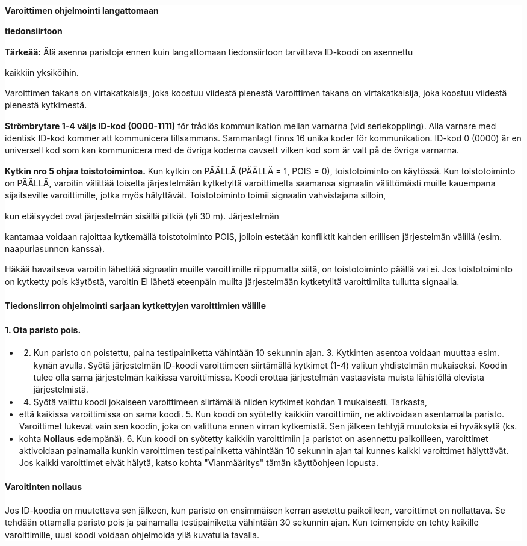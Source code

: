 
**Varoittimen ohjelmointi langattomaan** 

**tiedonsiirtoon**

**Tärkeää:** Älä asenna paristoja ennen kuin langattomaan tiedonsiirtoon tarvittava ID-koodi on asennettu

kaikkiin yksiköihin.

Varoittimen takana on virtakatkaisija, joka koostuu viidestä pienestä Varoittimen takana on virtakatkaisija, joka koostuu viidestä pienestä kytkimestä.

**Strömbrytare 1-4 väljs ID-kod (0000-1111)** för trådlös kommunikation mellan varnarna (vid seriekoppling). Alla varnare med identisk ID-kod kommer att kommunicera tillsammans. Sammanlagt finns 16 unika koder för kommunikation. ID-kod 0 (0000) är en universell kod som kan kommunicera med de övriga koderna oavsett vilken kod som är valt på de övriga varnarna.

**Kytkin nro 5 ohjaa toistotoimintoa.** Kun kytkin on PÄÄLLÄ (PÄÄLLÄ = 1, POIS = 0), toistotoiminto on käytössä. Kun toistotoiminto on PÄÄLLÄ, varoitin välittää toiselta järjestelmään kytketyltä varoittimelta saamansa signaalin välittömästi muille kauempana sijaitseville varoittimille, jotka myös hälyttävät. Toistotoiminto toimii signaalin vahvistajana silloin,

kun etäisyydet ovat järjestelmän sisällä pitkiä (yli 30 m). Järjestelmän

kantamaa voidaan rajoittaa kytkemällä toistotoiminto POIS, jolloin estetään konfliktit kahden erillisen järjestelmän välillä (esim. naapuriasunnon kanssa).

Häkää havaitseva varoitin lähettää signaalin muille varoittimille riippumatta siitä, on toistotoiminto päällä vai ei. Jos toistotoiminto on kytketty pois käytöstä, varoitin EI lähetä eteenpäin muilta järjestelmään kytketyiltä varoittimilta tullutta signaalia.

#### **Tiedonsiirron ohjelmointi sarjaan kytkettyjen varoittimien välille**

#### 1. Ota paristo pois.

- 2. Kun paristo on poistettu, paina testipainiketta vähintään 10 sekunnin ajan. 3. Kytkinten asentoa voidaan muuttaa esim. kynän avulla. Syötä järjestelmän ID-koodi varoittimeen siirtämällä kytkimet (1-4) valitun yhdistelmän mukaiseksi. Koodin tulee olla sama järjestelmän kaikissa varoittimissa. Koodi erottaa järjestelmän vastaavista muista lähistöllä olevista järjestelmistä.
- 4. Syötä valittu koodi jokaiseen varoittimeen siirtämällä niiden kytkimet kohdan 1 mukaisesti. Tarkasta,
- että kaikissa varoittimissa on sama koodi. 5. Kun koodi on syötetty kaikkiin varoittimiin, ne aktivoidaan asentamalla paristo. Varoittimet lukevat vain sen koodin, joka on valittuna ennen virran kytkemistä. Sen jälkeen tehtyjä muutoksia ei hyväksytä (ks.
- kohta **Nollaus** edempänä). 6. Kun koodi on syötetty kaikkiin varoittimiin ja paristot on asennettu paikoilleen, varoittimet aktivoidaan painamalla kunkin varoittimen testipainiketta vähintään 10 sekunnin ajan tai kunnes kaikki varoittimet hälyttävät. Jos kaikki varoittimet eivät hälytä, katso kohta "Vianmääritys" tämän käyttöohjeen lopusta.

#### **Varoitinten nollaus**

Jos ID-koodia on muutettava sen jälkeen, kun paristo on ensimmäisen kerran asetettu paikoilleen, varoittimet on nollattava. Se tehdään ottamalla paristo pois ja painamalla testipainiketta vähintään 30 sekunnin ajan. Kun toimenpide on tehty kaikille varoittimille, uusi koodi voidaan ohjelmoida yllä kuvatulla tavalla.
